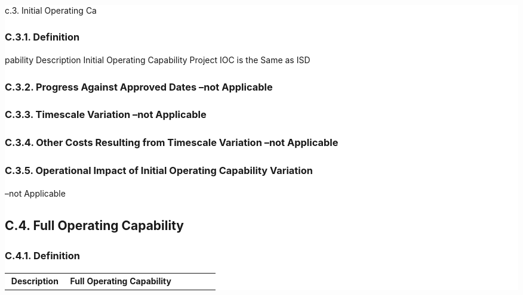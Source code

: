 <tr>
<td>c.3. Initial Operating Ca

### C.3.1. Definition
</Td>
<td>pability</Td>
</Tr>
<tr>
<td>
Description
</Td>
<td>
Initial Operating Capability
</Td>
</Tr>
<tr>
<td>
Project
</Td>
<td>
IOC is the Same as ISD
</Td>
</Tr>
</Tbody>
</Table>

### C.3.2. Progress Against Approved Dates –not Applicable

### C.3.3. Timescale Variation –not Applicable

### C.3.4. Other Costs Resulting from Timescale Variation –not Applicable

### C.3.5. Operational Impact of Initial Operating Capability Variation
–not Applicable

## C.4. Full Operating Capability

### C.4.1. Definition

<table>
<colgroup>
<col Style="Width: 28%" />
<col Style="Width: 17%" />
<col Style="Width: 17%" />
<col Style="Width: 18%" />
<col Style="Width: 18%" />
</Colgroup>
<thead>
<tr>
<th>
Description
</Th>
<th Colspan="3">
Full Operating Capability
</Th>
<th></Th>
</Tr>
</Thead>
<tbody>
<tr>